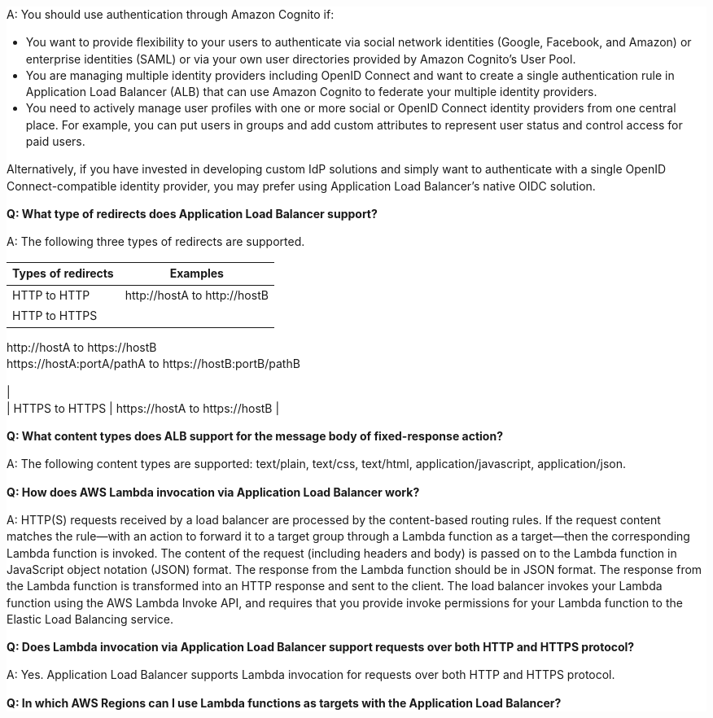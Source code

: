 A: You should use authentication through Amazon Cognito if:

- You want to provide flexibility to your users to authenticate via social network identities (Google, Facebook, and Amazon) or enterprise identities (SAML) or via your own user directories provided by Amazon Cognito’s User Pool.
- You are managing multiple identity providers including OpenID Connect and want to create a single authentication rule in Application Load Balancer (ALB) that can use Amazon Cognito to federate your multiple identity providers.
- You need to actively manage user profiles with one or more social or OpenID Connect identity providers from one central place. For example, you can put users in groups and add custom attributes to represent user status and control access for paid users.

Alternatively, if you have invested in developing custom IdP solutions and simply want to authenticate with a single OpenID Connect-compatible identity provider, you may prefer using Application Load Balancer’s native OIDC solution.  

**Q: What type of redirects does Application Load Balancer support?**

A: The following three types of redirects are supported.

| Types of redirects | Examples |
| --- | --- |
| HTTP to HTTP | http://hostA to http://hostB |
| HTTP to HTTPS |     
http://hostA to https://hostB  
https://hostA:portA/pathA to https://hostB:portB/pathB

 |  
| HTTPS to HTTPS | https://hostA to https://hostB |

**Q: What content types does ALB support for the message body of fixed-response action?**

A: The following content types are supported: text/plain, text/css, text/html, application/javascript, application/json.

**Q: How does AWS Lambda invocation via Application Load Balancer work?**  

A: HTTP(S) requests received by a load balancer are processed by the content-based routing rules. If the request content matches the rule—with an action to forward it to a target group through a Lambda function as a target—then the corresponding Lambda function is invoked. The content of the request (including headers and body) is passed on to the Lambda function in JavaScript object notation (JSON) format. The response from the Lambda function should be in JSON format. The response from the Lambda function is transformed into an HTTP response and sent to the client. The load balancer invokes your Lambda function using the AWS Lambda Invoke API, and requires that you provide invoke permissions for your Lambda function to the Elastic Load Balancing service.

**Q: Does Lambda invocation via Application Load Balancer support requests over both HTTP and HTTPS protocol?**

A: Yes. Application Load Balancer supports Lambda invocation for requests over both HTTP and HTTPS protocol.

**Q: In which AWS Regions can I use Lambda functions as targets with the Application Load Balancer?**
